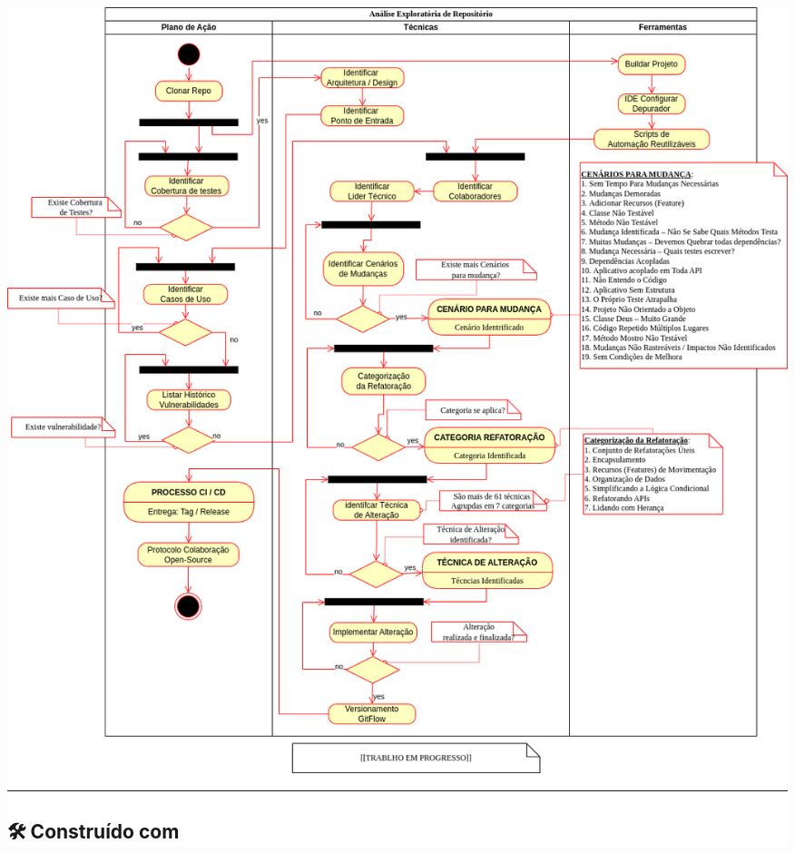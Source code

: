 
<a href="#FOWLER-Martin" id="da-analise-exploratoria">
<img src="docs/imgs/DA - Análise de Repositório Genárico.drawio.png" alt="Diagrama: Documentação Elaboração do Diagrama de Atividade da Análise Exploratória Genérico" title="Documentação: Processo Genérico: Atividades da Análise Exploratória de um Repositório"/>
</a>

---

## 🛠️ Construído com
